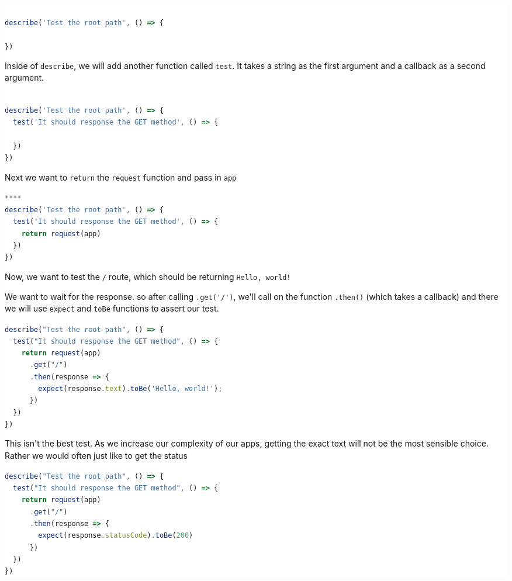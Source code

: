 ```js

describe('Test the root path', () => {

})

```

Inside of `describe`, we will add another function called `test`. It takes a string as the first argument and a callback as a second argument.

```js

describe('Test the root path', () => {
  test('It should response the GET method', () => {

  })
})

```

Next we want to `return` the `request` function and pass in `app`

```js
****
describe('Test the root path', () => {
  test('It should response the GET method', () => {
    return request(app)
  })
})

```

Now, we want to test the `/` route, which should be returning `Hello, world!`

We want to wait for the response. so after calling `.get('/')`, we'll call on the function `.then()` (which takes a callback) and there we will use `expect` and `toBe` functions to assert our test.

```js
describe("Test the root path", () => {
  test("It should response the GET method", () => {
    return request(app)
      .get("/")
      .then(response => {
        expect(response.text).toBe('Hello, world!');
      })
  })
})

```

This isn't the best test. As we increase our complexity of our apps, getting the exact text will not be the most sensible choice. Rather we would often just like to get the status



```js
describe("Test the root path", () => {
  test("It should response the GET method", () => {
    return request(app)
      .get("/")
      .then(response => {
        expect(response.statusCode).toBe(200)
      })
  })
})
```
